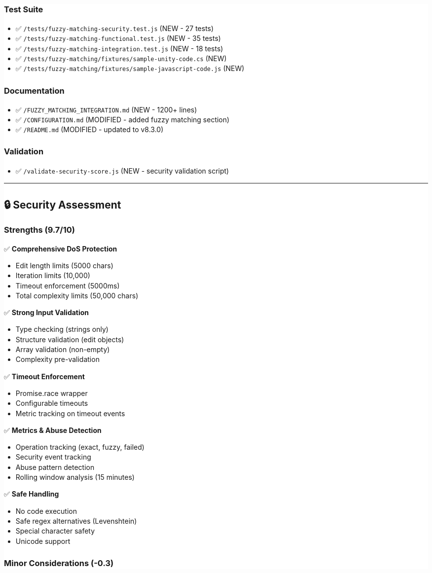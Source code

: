 ### Test Suite
- ✅ `/tests/fuzzy-matching-security.test.js` (NEW - 27 tests)
- ✅ `/tests/fuzzy-matching-functional.test.js` (NEW - 35 tests)
- ✅ `/tests/fuzzy-matching-integration.test.js` (NEW - 18 tests)
- ✅ `/tests/fuzzy-matching/fixtures/sample-unity-code.cs` (NEW)
- ✅ `/tests/fuzzy-matching/fixtures/sample-javascript-code.js` (NEW)

### Documentation
- ✅ `/FUZZY_MATCHING_INTEGRATION.md` (NEW - 1200+ lines)
- ✅ `/CONFIGURATION.md` (MODIFIED - added fuzzy matching section)
- ✅ `/README.md` (MODIFIED - updated to v8.3.0)

### Validation
- ✅ `/validate-security-score.js` (NEW - security validation script)

---

## 🔒 Security Assessment

### Strengths (9.7/10)

✅ **Comprehensive DoS Protection**
- Edit length limits (5000 chars)
- Iteration limits (10,000)
- Timeout enforcement (5000ms)
- Total complexity limits (50,000 chars)

✅ **Strong Input Validation**
- Type checking (strings only)
- Structure validation (edit objects)
- Array validation (non-empty)
- Complexity pre-validation

✅ **Timeout Enforcement**
- Promise.race wrapper
- Configurable timeouts
- Metric tracking on timeout events

✅ **Metrics & Abuse Detection**
- Operation tracking (exact, fuzzy, failed)
- Security event tracking
- Abuse pattern detection
- Rolling window analysis (15 minutes)

✅ **Safe Handling**
- No code execution
- Safe regex alternatives (Levenshtein)
- Special character safety
- Unicode support

### Minor Considerations (-0.3)
